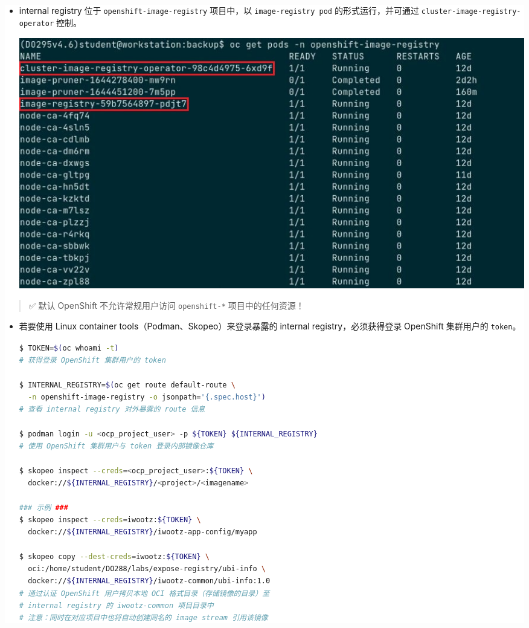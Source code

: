   - internal registry 位于 `openshift-image-registry` 项目中，以 `image-registry pod` 的形式运行，并可通过 `cluster-image-registry-operator` 控制。

    ![ocp4-internal-registry-operator](images/ocp4-internal-registry-operator.jpg)

  > ✅ 默认 OpenShift 不允许常规用户访问 `openshift-*` 项目中的任何资源！

  - 若要使用 Linux container tools（Podman、Skopeo）来登录暴露的 internal registry，必须获得登录 OpenShift 集群用户的 `token`。

    ```bash
    $ TOKEN=$(oc whoami -t)
    # 获得登录 OpenShift 集群用户的 token
      
    $ INTERNAL_REGISTRY=$(oc get route default-route \
      -n openshift-image-registry -o jsonpath='{.spec.host}')
    # 查看 internal registry 对外暴露的 route 信息
      
    $ podman login -u <ocp_project_user> -p ${TOKEN} ${INTERNAL_REGISTRY}
    # 使用 OpenShift 集群用户与 token 登录内部镜像仓库
      
    $ skopeo inspect --creds=<ocp_project_user>:${TOKEN} \
      docker://${INTERNAL_REGISTRY}/<project>/<imagename>
      
    ### 示例 ###
    $ skopeo inspect --creds=iwootz:${TOKEN} \
      docker://${INTERNAL_REGISTRY}/iwootz-app-config/myapp
      
    $ skopeo copy --dest-creds=iwootz:${TOKEN} \
      oci:/home/student/DO288/labs/expose-registry/ubi-info \
      docker://${INTERNAL_REGISTRY}/iwootz-common/ubi-info:1.0
    # 通过认证 OpenShift 用户拷贝本地 OCI 格式目录（存储镜像的目录）至
    # internal registry 的 iwootz-common 项目目录中
    # 注意：同时在对应项目中也将自动创建同名的 image stream 引用该镜像
    ```
